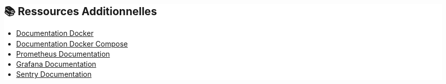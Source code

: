## 📚 Ressources Additionnelles

- [Documentation Docker](https://docs.docker.com/)
- [Documentation Docker Compose](https://docs.docker.com/compose/)
- [Prometheus Documentation](https://prometheus.io/docs/)
- [Grafana Documentation](https://grafana.com/docs/)
- [Sentry Documentation](https://docs.sentry.io/) 